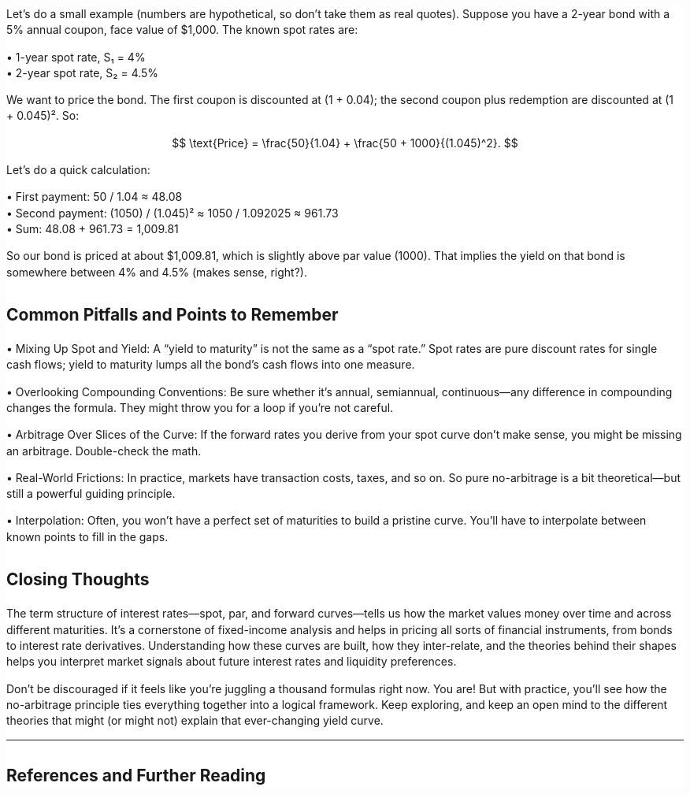 Let’s do a small example (numbers are hypothetical, so don’t take them as real quotes). Suppose you have a 2-year bond with a 5% annual coupon, face value of $1,000. The known spot rates are:

• 1-year spot rate, S₁ = 4%  
• 2-year spot rate, S₂ = 4.5%  

We want to price the bond. The first coupon is discounted at (1 + 0.04); the second coupon plus redemption are discounted at (1 + 0.045)². So:

$$
\text{Price} = \frac{50}{1.04} + \frac{50 + 1000}{(1.045)^2}.
$$

Let’s do a quick calculation:

• First payment: 50 / 1.04 ≈ 48.08  
• Second payment: (1050) / (1.045)² ≈ 1050 / 1.092025 ≈ 961.73  
• Sum: 48.08 + 961.73 = 1,009.81  

So our bond is priced at about $1,009.81, which is slightly above par value (1000). That implies the yield on that bond is somewhere between 4% and 4.5% (makes sense, right?). 

## Common Pitfalls and Points to Remember

• Mixing Up Spot and Yield: A “yield to maturity” is not the same as a “spot rate.” Spot rates are pure discount rates for single cash flows; yield to maturity lumps all the bond’s cash flows into one measure. 

• Overlooking Compounding Conventions: Be sure whether it’s annual, semiannual, continuous—any difference in compounding changes the formula. They might throw you for a loop if you’re not careful.

• Arbitrage Over Slices of the Curve: If the forward rates you derive from your spot curve don’t make sense, you might be missing an arbitrage. Double-check the math.

• Real-World Frictions: In practice, markets have transaction costs, taxes, and so on. So pure no-arbitrage is a bit theoretical—but still a powerful guiding principle.

• Interpolation: Often, you won’t have a perfect set of maturities to build a pristine curve. You’ll have to interpolate between known points to fill in the gaps.

## Closing Thoughts

The term structure of interest rates—spot, par, and forward curves—tells us how the market values money over time and across different maturities. It’s a cornerstone of fixed-income analysis and helps in pricing all sorts of financial instruments, from bonds to interest rate derivatives. Understanding how these curves are built, how they inter-relate, and the theories behind their shapes helps you interpret market signals about future interest rates and liquidity preferences.

Don’t be discouraged if it feels like you’re juggling a thousand formulas right now. You are! But with practice, you’ll see how the no-arbitrage principle ties everything together into a logical framework. Keep exploring, and keep an open mind to the different theories that might (or might not) explain that ever-changing yield curve.

-----

## References and Further Reading
